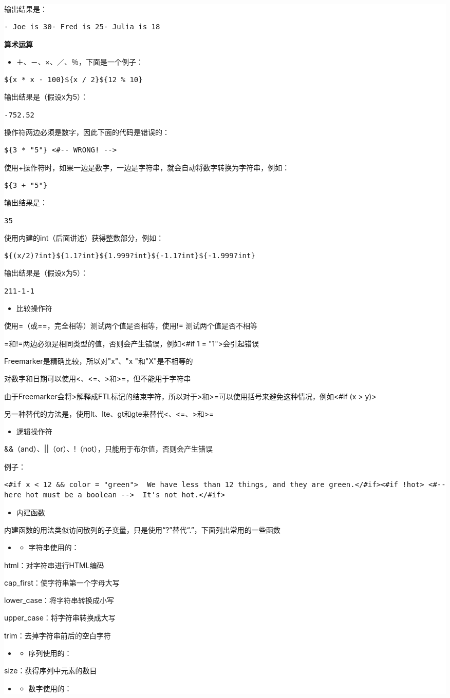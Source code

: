 <p> 输出结果是： </p>
<pre>- Joe is 30- Fred is 25- Julia is 18  </pre>
<p> <strong>算术运算 </strong> </p>
<ul>
    <li>＋、－、&times;、／、％，下面是一个例子： </li>
</ul>
<pre>${x * x - 100}${x / 2}${12 % 10}</pre>
<p> 输出结果是（假设x为5）： </p>
<pre>-752.52  </pre>
<p> 操作符两边必须是数字，因此下面的代码是错误的： </p>
<pre>${3 * &quot;5&quot;} &lt;#-- WRONG! --&gt;  </pre>
<p> 使用+操作符时，如果一边是数字，一边是字符串，就会自动将数字转换为字符串，例如： </p>
<pre>${3 + &quot;5&quot;}  </pre>
<p> 输出结果是： </p>
<pre>35</pre>
<p> 使用内建的int（后面讲述）获得整数部分，例如： </p>
<pre>${(x/2)?int}${1.1?int}${1.999?int}${-1.1?int}${-1.999?int}</pre>
<p> 输出结果是（假设x为5）： </p>
<pre>211-1-1</pre>
<ul>
    <li>比较操作符 </li>
</ul>
<p>使用=（或==，完全相等）测试两个值是否相等，使用!= 测试两个值是否不相等 </p>
<p>=和!=两边必须是相同类型的值，否则会产生错误，例如&lt;#if 1 = &quot;1&quot;&gt;会引起错误 </p>
<p>Freemarker是精确比较，所以对&quot;x&quot;、&quot;x &quot;和&quot;X&quot;是不相等的 </p>
<p>对数字和日期可以使用&lt;、&lt;=、&gt;和&gt;=，但不能用于字符串 </p>
<p>由于Freemarker会将&gt;解释成FTL标记的结束字符，所以对于&gt;和&gt;=可以使用括号来避免这种情况，例如&lt;#if (x &gt; y)&gt; </p>
<p>另一种替代的方法是，使用lt、lte、gt和gte来替代&lt;、&lt;=、&gt;和&gt;= </p>
<ul>
    <li>逻辑操作符 </li>
</ul>
<p>&amp;&amp;（and）、||（or）、!（not），只能用于布尔值，否则会产生错误 </p>
<p>例子： </p>
<pre>&lt;#if x &lt; 12 &amp;&amp; color = &quot;green&quot;&gt;  We have less than 12 things, and they are green.&lt;/#if&gt;&lt;#if !hot&gt; &lt;#-- here hot must be a boolean --&gt;  It's not hot.&lt;/#if&gt;  </pre>
<ul>
    <li>内建函数 </li>
</ul>
<p>内建函数的用法类似访问散列的子变量，只是使用“?”替代“.”，下面列出常用的一些函数 </p>
<ul>
    <li>
        <ul>
            <li>字符串使用的： </li>
        </ul>
    </li>
</ul>
<p>html：对字符串进行HTML编码 </p>
<p>cap_first：使字符串第一个字母大写 </p>
<p>lower_case：将字符串转换成小写 </p>
<p>upper_case：将字符串转换成大写 </p>
<p>trim：去掉字符串前后的空白字符 </p>
<ul>
    <li>
        <ul>
            <li>序列使用的： </li>
        </ul>
    </li>
</ul>
<p>size：获得序列中元素的数目 </p>
<ul>
    <li>
        <ul>
            <li>数字使用的： </li>